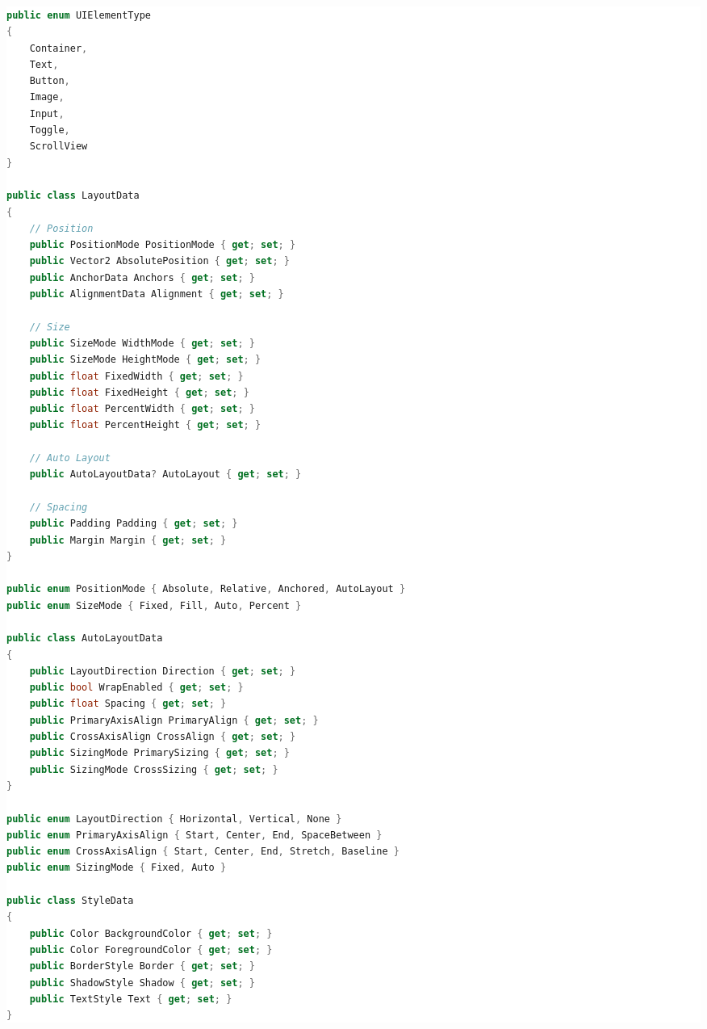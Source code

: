 ```csharp
public enum UIElementType
{
    Container,
    Text,
    Button,
    Image,
    Input,
    Toggle,
    ScrollView
}

public class LayoutData
{
    // Position
    public PositionMode PositionMode { get; set; }
    public Vector2 AbsolutePosition { get; set; }
    public AnchorData Anchors { get; set; }
    public AlignmentData Alignment { get; set; }
    
    // Size
    public SizeMode WidthMode { get; set; }
    public SizeMode HeightMode { get; set; }
    public float FixedWidth { get; set; }
    public float FixedHeight { get; set; }
    public float PercentWidth { get; set; }
    public float PercentHeight { get; set; }
    
    // Auto Layout
    public AutoLayoutData? AutoLayout { get; set; }
    
    // Spacing
    public Padding Padding { get; set; }
    public Margin Margin { get; set; }
}

public enum PositionMode { Absolute, Relative, Anchored, AutoLayout }
public enum SizeMode { Fixed, Fill, Auto, Percent }

public class AutoLayoutData
{
    public LayoutDirection Direction { get; set; }
    public bool WrapEnabled { get; set; }
    public float Spacing { get; set; }
    public PrimaryAxisAlign PrimaryAlign { get; set; }
    public CrossAxisAlign CrossAlign { get; set; }
    public SizingMode PrimarySizing { get; set; }
    public SizingMode CrossSizing { get; set; }
}

public enum LayoutDirection { Horizontal, Vertical, None }
public enum PrimaryAxisAlign { Start, Center, End, SpaceBetween }
public enum CrossAxisAlign { Start, Center, End, Stretch, Baseline }
public enum SizingMode { Fixed, Auto }

public class StyleData
{
    public Color BackgroundColor { get; set; }
    public Color ForegroundColor { get; set; }
    public BorderStyle Border { get; set; }
    public ShadowStyle Shadow { get; set; }
    public TextStyle Text { get; set; }
}
```